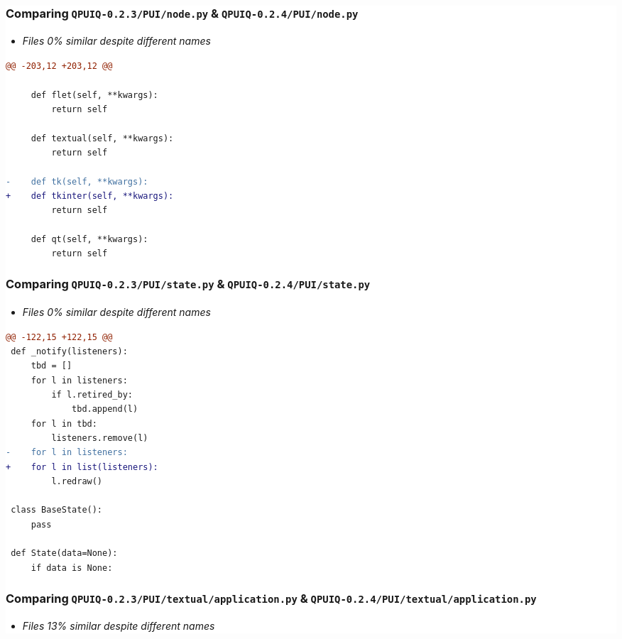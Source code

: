 ```diff
```

### Comparing `QPUIQ-0.2.3/PUI/node.py` & `QPUIQ-0.2.4/PUI/node.py`

 * *Files 0% similar despite different names*

```diff
@@ -203,12 +203,12 @@
 
     def flet(self, **kwargs):
         return self
 
     def textual(self, **kwargs):
         return self
 
-    def tk(self, **kwargs):
+    def tkinter(self, **kwargs):
         return self
 
     def qt(self, **kwargs):
         return self
```

### Comparing `QPUIQ-0.2.3/PUI/state.py` & `QPUIQ-0.2.4/PUI/state.py`

 * *Files 0% similar despite different names*

```diff
@@ -122,15 +122,15 @@
 def _notify(listeners):
     tbd = []
     for l in listeners:
         if l.retired_by:
             tbd.append(l)
     for l in tbd:
         listeners.remove(l)
-    for l in listeners:
+    for l in list(listeners):
         l.redraw()
 
 class BaseState():
     pass
 
 def State(data=None):
     if data is None:
```

### Comparing `QPUIQ-0.2.3/PUI/textual/application.py` & `QPUIQ-0.2.4/PUI/textual/application.py`

 * *Files 13% similar despite different names*

